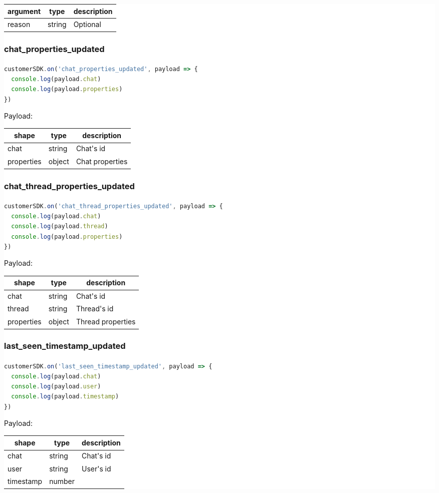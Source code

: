 | argument | type   | description |
| -------- | ------ | ----------- |
| reason   | string | Optional    |

### chat_properties_updated

```js
customerSDK.on('chat_properties_updated', payload => {
  console.log(payload.chat)
  console.log(payload.properties)
})
```

Payload:

| shape      | type   | description     |
| ---------- | ------ | --------------- |
| chat       | string | Chat's id       |
| properties | object | Chat properties |

### chat_thread_properties_updated

```js
customerSDK.on('chat_thread_properties_updated', payload => {
  console.log(payload.chat)
  console.log(payload.thread)
  console.log(payload.properties)
})
```

Payload:

| shape      | type   | description       |
| ---------- | ------ | ----------------- |
| chat       | string | Chat's id         |
| thread     | string | Thread's id       |
| properties | object | Thread properties |

### last_seen_timestamp_updated

```js
customerSDK.on('last_seen_timestamp_updated', payload => {
  console.log(payload.chat)
  console.log(payload.user)
  console.log(payload.timestamp)
})
```

Payload:

| shape     | type   | description |
| --------- | ------ | ----------- |
| chat      | string | Chat's id   |
| user      | string | User's id   |
| timestamp | number |             |
